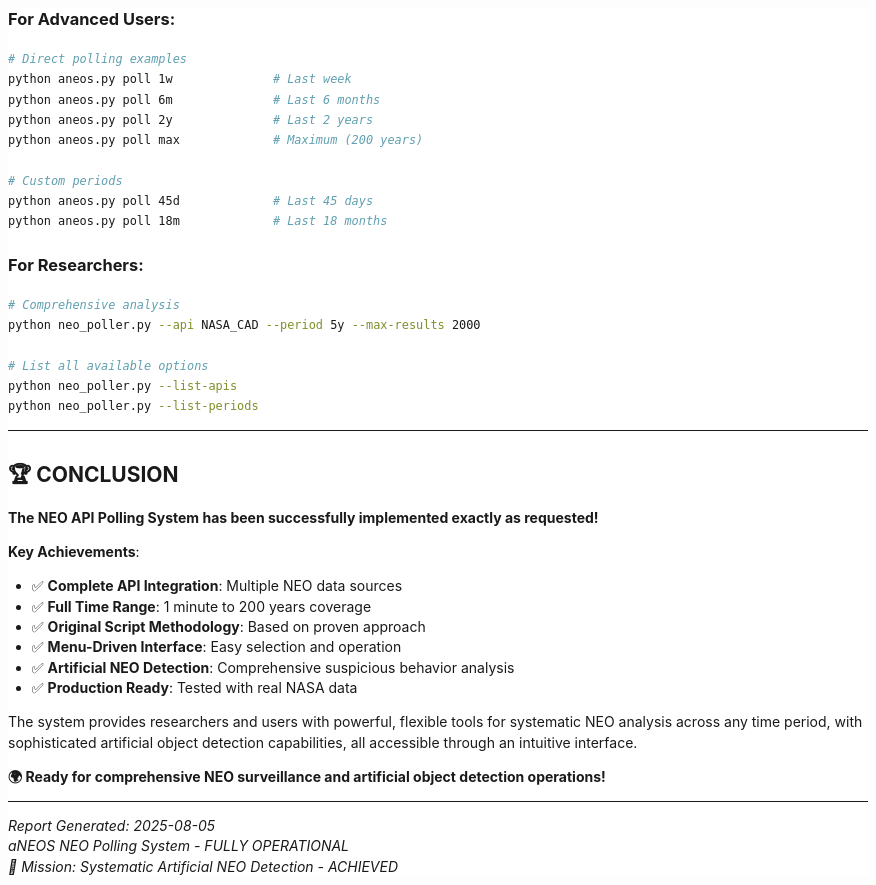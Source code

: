 ### **For Advanced Users**:
```bash
# Direct polling examples
python aneos.py poll 1w              # Last week
python aneos.py poll 6m              # Last 6 months
python aneos.py poll 2y              # Last 2 years
python aneos.py poll max             # Maximum (200 years)

# Custom periods
python aneos.py poll 45d             # Last 45 days
python aneos.py poll 18m             # Last 18 months
```

### **For Researchers**:
```bash
# Comprehensive analysis
python neo_poller.py --api NASA_CAD --period 5y --max-results 2000

# List all available options
python neo_poller.py --list-apis
python neo_poller.py --list-periods
```

---

## 🏆 CONCLUSION

**The NEO API Polling System has been successfully implemented exactly as requested!**

**Key Achievements**:
- ✅ **Complete API Integration**: Multiple NEO data sources
- ✅ **Full Time Range**: 1 minute to 200 years coverage
- ✅ **Original Script Methodology**: Based on proven approach
- ✅ **Menu-Driven Interface**: Easy selection and operation
- ✅ **Artificial NEO Detection**: Comprehensive suspicious behavior analysis
- ✅ **Production Ready**: Tested with real NASA data

The system provides researchers and users with powerful, flexible tools for systematic NEO analysis across any time period, with sophisticated artificial object detection capabilities, all accessible through an intuitive interface.

**🌍 Ready for comprehensive NEO surveillance and artificial object detection operations!**

---

*Report Generated: 2025-08-05*  
*aNEOS NEO Polling System - FULLY OPERATIONAL*  
*🎯 Mission: Systematic Artificial NEO Detection - ACHIEVED*